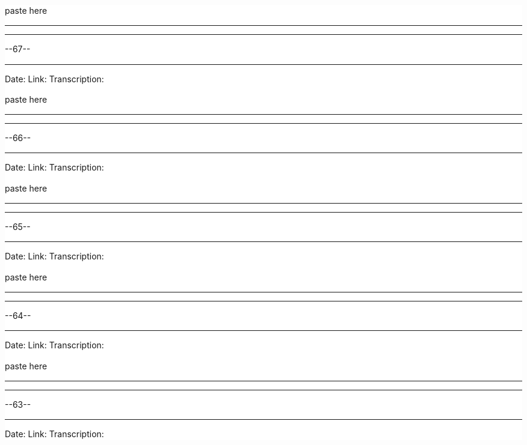 paste here

----------

-----
--67--

-----
Date:
Link:
Transcription:

paste here

----------

-----
--66--

-----
Date:
Link:
Transcription:

paste here

----------

-----
--65--

-----
Date:
Link:
Transcription:

paste here

----------

-----
--64--

-----
Date:
Link:
Transcription:

paste here

----------

-----
--63--

-----
Date:
Link:
Transcription:
